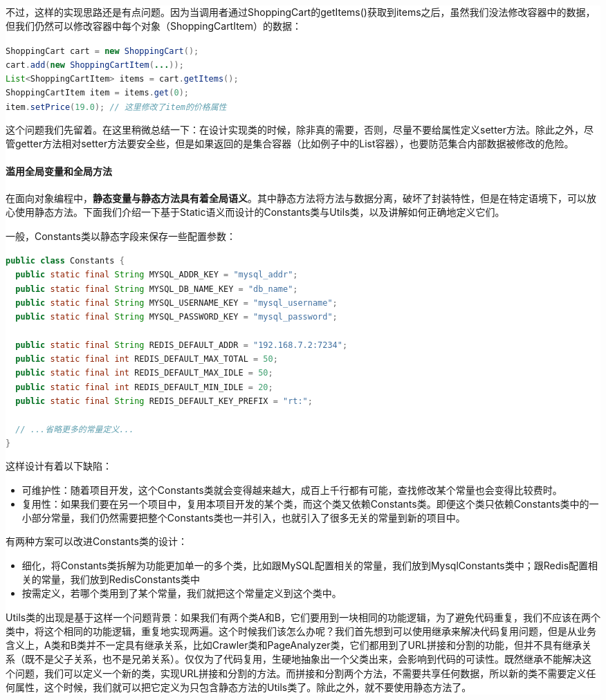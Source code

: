 不过，这样的实现思路还是有点问题。因为当调用者通过ShoppingCart的getItems()获取到items之后，虽然我们没法修改容器中的数据，但我们仍然可以修改容器中每个对象（ShoppingCartItem）的数据：

~~~java
ShoppingCart cart = new ShoppingCart();
cart.add(new ShoppingCartItem(...));
List<ShoppingCartItem> items = cart.getItems();
ShoppingCartItem item = items.get(0);
item.setPrice(19.0); // 这里修改了item的价格属性
~~~

这个问题我们先留着。在这里稍微总结一下：在设计实现类的时候，除非真的需要，否则，尽量不要给属性定义setter方法。除此之外，尽管getter方法相对setter方法要安全些，但是如果返回的是集合容器（比如例子中的List容器），也要防范集合内部数据被修改的危险。

#### 滥用全局变量和全局方法

在面向对象编程中，**静态变量与静态方法具有着全局语义**。其中静态方法将方法与数据分离，破坏了封装特性，但是在特定语境下，可以放心使用静态方法。下面我们介绍一下基于Static语义而设计的Constants类与Utils类，以及讲解如何正确地定义它们。

一般，Constants类以静态字段来保存一些配置参数：

~~~java
public class Constants {
  public static final String MYSQL_ADDR_KEY = "mysql_addr";
  public static final String MYSQL_DB_NAME_KEY = "db_name";
  public static final String MYSQL_USERNAME_KEY = "mysql_username";
  public static final String MYSQL_PASSWORD_KEY = "mysql_password";
  
  public static final String REDIS_DEFAULT_ADDR = "192.168.7.2:7234";
  public static final int REDIS_DEFAULT_MAX_TOTAL = 50;
  public static final int REDIS_DEFAULT_MAX_IDLE = 50;
  public static final int REDIS_DEFAULT_MIN_IDLE = 20;
  public static final String REDIS_DEFAULT_KEY_PREFIX = "rt:";
  
  // ...省略更多的常量定义...
}
~~~

这样设计有着以下缺陷：

- 可维护性：随着项目开发，这个Constants类就会变得越来越大，成百上千行都有可能，查找修改某个常量也会变得比较费时。
- 复用性：如果我们要在另一个项目中，复用本项目开发的某个类，而这个类又依赖Constants类。即便这个类只依赖Constants类中的一小部分常量，我们仍然需要把整个Constants类也一并引入，也就引入了很多无关的常量到新的项目中。



有两种方案可以改进Constants类的设计：

- 细化，将Constants类拆解为功能更加单一的多个类，比如跟MySQL配置相关的常量，我们放到MysqlConstants类中；跟Redis配置相关的常量，我们放到RedisConstants类中
- 按需定义，若哪个类用到了某个常量，我们就把这个常量定义到这个类中。



Utils类的出现是基于这样一个问题背景：如果我们有两个类A和B，它们要用到一块相同的功能逻辑，为了避免代码重复，我们不应该在两个类中，将这个相同的功能逻辑，重复地实现两遍。这个时候我们该怎么办呢？我们首先想到可以使用继承来解决代码复用问题，但是从业务含义上，A类和B类并不一定具有继承关系，比如Crawler类和PageAnalyzer类，它们都用到了URL拼接和分割的功能，但并不具有继承关系（既不是父子关系，也不是兄弟关系）。仅仅为了代码复用，生硬地抽象出一个父类出来，会影响到代码的可读性。既然继承不能解决这个问题，我们可以定义一个新的类，实现URL拼接和分割的方法。而拼接和分割两个方法，不需要共享任何数据，所以新的类不需要定义任何属性，这个时候，我们就可以把它定义为只包含静态方法的Utils类了。除此之外，就不要使用静态方法了。
